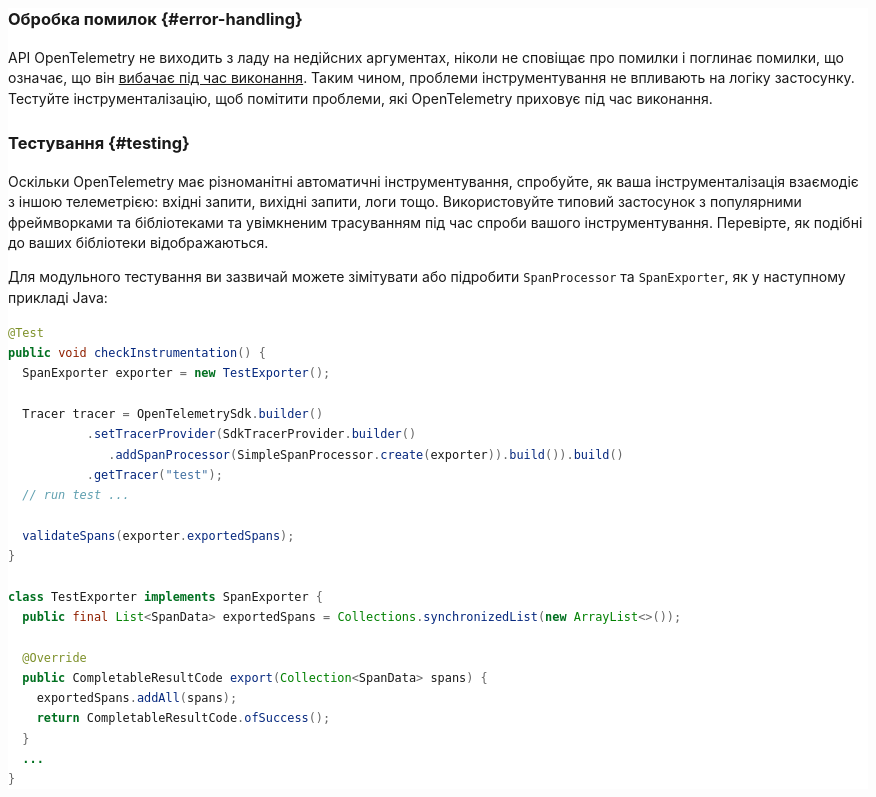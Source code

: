 ### Обробка помилок {#error-handling}

API OpenTelemetry не виходить з ладу на недійсних аргументах, ніколи не сповіщає про помилки і поглинає помилки, що означає, що він [вибачає під час виконання](/docs/specs/otel/error-handling/#basic-error-handling-principles). Таким чином, проблеми інструментування не впливають на логіку застосунку. Тестуйте інструменталізацію, щоб помітити проблеми, які OpenTelemetry приховує під час виконання.

### Тестування {#testing}

Оскільки OpenTelemetry має різноманітні автоматичні інструментування, спробуйте, як ваша інструменталізація взаємодіє з іншою телеметрією: вхідні запити, вихідні запити, логи тощо. Використовуйте типовий застосунок з популярними фреймворками та бібліотеками та увімкненим трасуванням під час спроби вашого інструментування. Перевірте, як подібні до ваших бібліотеки відображаються.

Для модульного тестування ви зазвичай можете зімітувати або підробити `SpanProcessor` та `SpanExporter`, як у наступному прикладі Java:

```java
@Test
public void checkInstrumentation() {
  SpanExporter exporter = new TestExporter();

  Tracer tracer = OpenTelemetrySdk.builder()
           .setTracerProvider(SdkTracerProvider.builder()
              .addSpanProcessor(SimpleSpanProcessor.create(exporter)).build()).build()
           .getTracer("test");
  // run test ...

  validateSpans(exporter.exportedSpans);
}

class TestExporter implements SpanExporter {
  public final List<SpanData> exportedSpans = Collections.synchronizedList(new ArrayList<>());

  @Override
  public CompletableResultCode export(Collection<SpanData> spans) {
    exportedSpans.addAll(spans);
    return CompletableResultCode.ofSuccess();
  }
  ...
}
```

[instrumentation libraries]: /docs/specs/otel/overview/#instrumentation-libraries
[span events]: /docs/specs/otel/trace/api/#add-events


  [stable, but subject to evolution]: /docs/specs/otel/versioning-and-stability/#semantic-conventions-stability